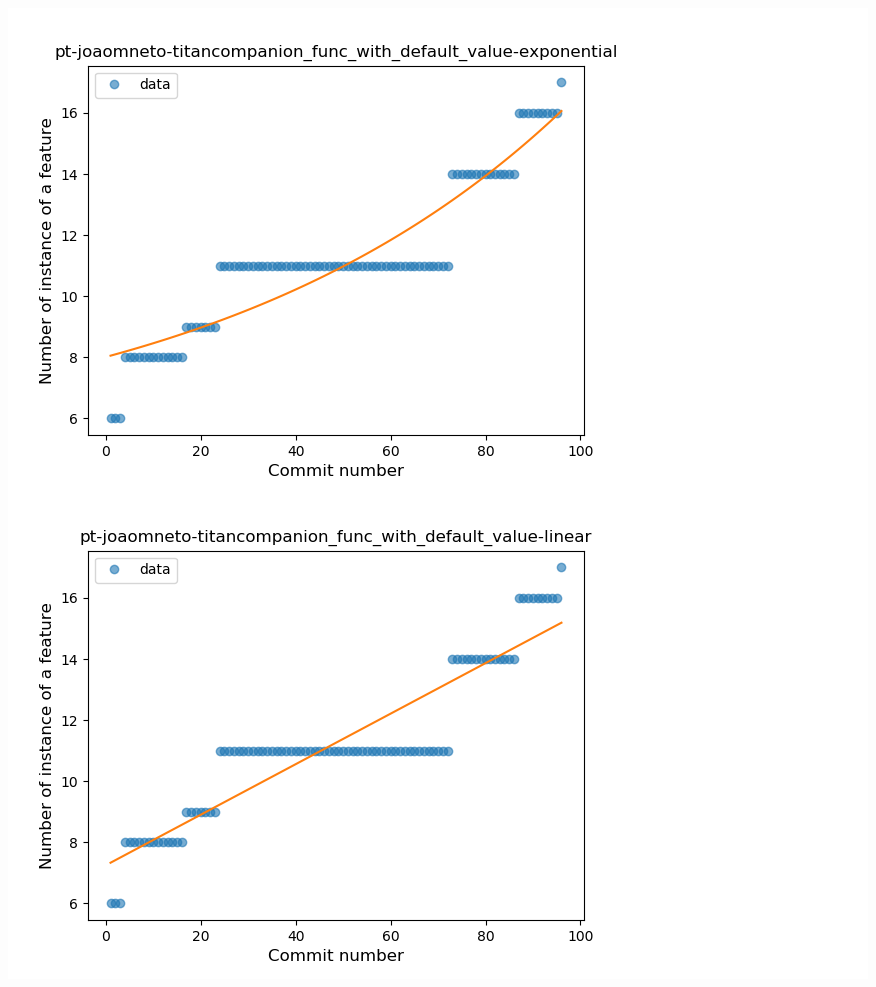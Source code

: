 ![pt-joaomneto-titancompanion T4](../plots/pt-joaomneto-titancompanion_func_with_default_value_T4.png)
![pt-joaomneto-titancompanion T1](../plots/pt-joaomneto-titancompanion_func_with_default_value_T1.png)